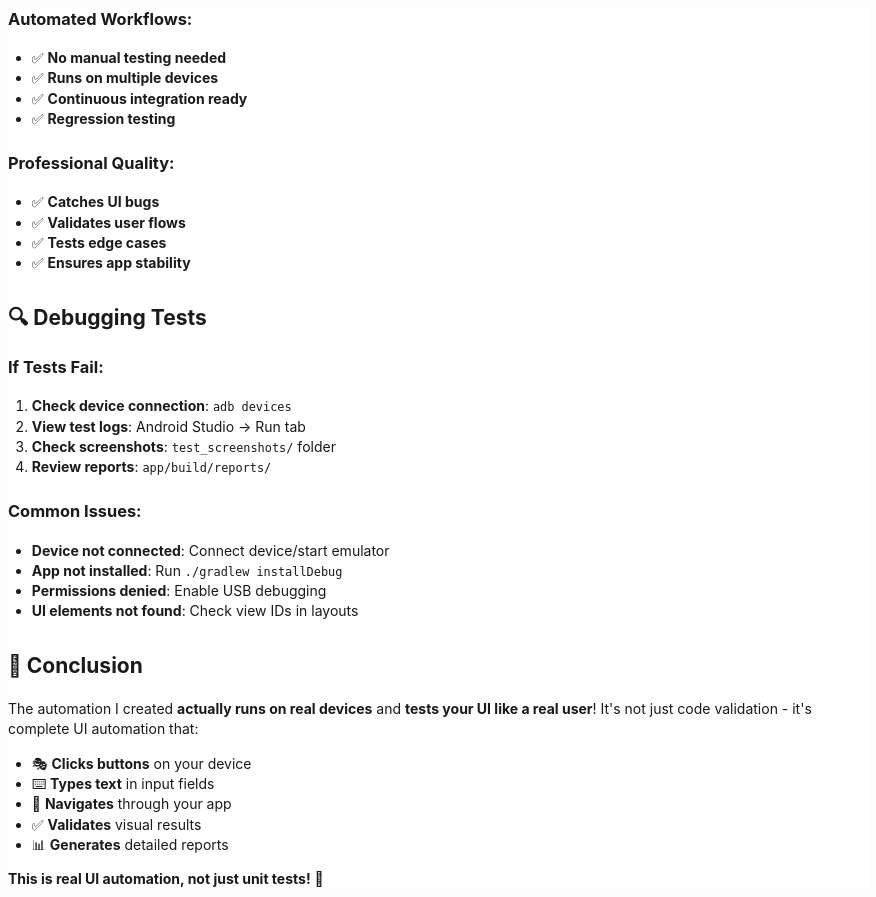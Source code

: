 ### **Automated Workflows:**
- ✅ **No manual testing needed**
- ✅ **Runs on multiple devices**
- ✅ **Continuous integration ready**
- ✅ **Regression testing**

### **Professional Quality:**
- ✅ **Catches UI bugs**
- ✅ **Validates user flows**
- ✅ **Tests edge cases**
- ✅ **Ensures app stability**

## 🔍 **Debugging Tests**

### **If Tests Fail:**
1. **Check device connection**: `adb devices`
2. **View test logs**: Android Studio → Run tab
3. **Check screenshots**: `test_screenshots/` folder
4. **Review reports**: `app/build/reports/`

### **Common Issues:**
- **Device not connected**: Connect device/start emulator
- **App not installed**: Run `./gradlew installDebug`
- **Permissions denied**: Enable USB debugging
- **UI elements not found**: Check view IDs in layouts

## 🎉 **Conclusion**

The automation I created **actually runs on real devices** and **tests your UI like a real user**! It's not just code validation - it's complete UI automation that:

- 🎭 **Clicks buttons** on your device
- ⌨️ **Types text** in input fields
- 🧭 **Navigates** through your app
- ✅ **Validates** visual results
- 📊 **Generates** detailed reports

**This is real UI automation, not just unit tests!** 🚀
